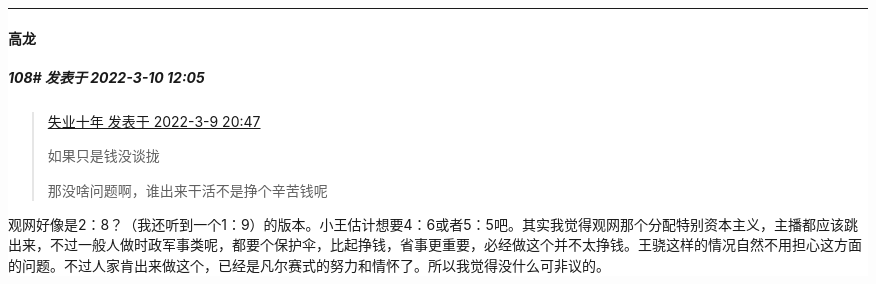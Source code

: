 *****

####  高龙  
##### 108#       发表于 2022-3-10 12:05

<blockquote><a href="httphttps://bbs.saraba1st.com/2b/forum.php?mod=redirect&amp;goto=findpost&amp;pid=54982827&amp;ptid=2056900" target="_blank">失业十年 发表于 2022-3-9 20:47</a>

如果只是钱没谈拢

那没啥问题啊，谁出来干活不是挣个辛苦钱呢</blockquote>
观网好像是2：8？（我还听到一个1：9）的版本。小王估计想要4：6或者5：5吧。其实我觉得观网那个分配特别资本主义，主播都应该跳出来，不过一般人做时政军事类呢，都要个保护伞，比起挣钱，省事更重要，必经做这个并不太挣钱。王骁这样的情况自然不用担心这方面的问题。不过人家肯出来做这个，已经是凡尔赛式的努力和情怀了。所以我觉得没什么可非议的。

